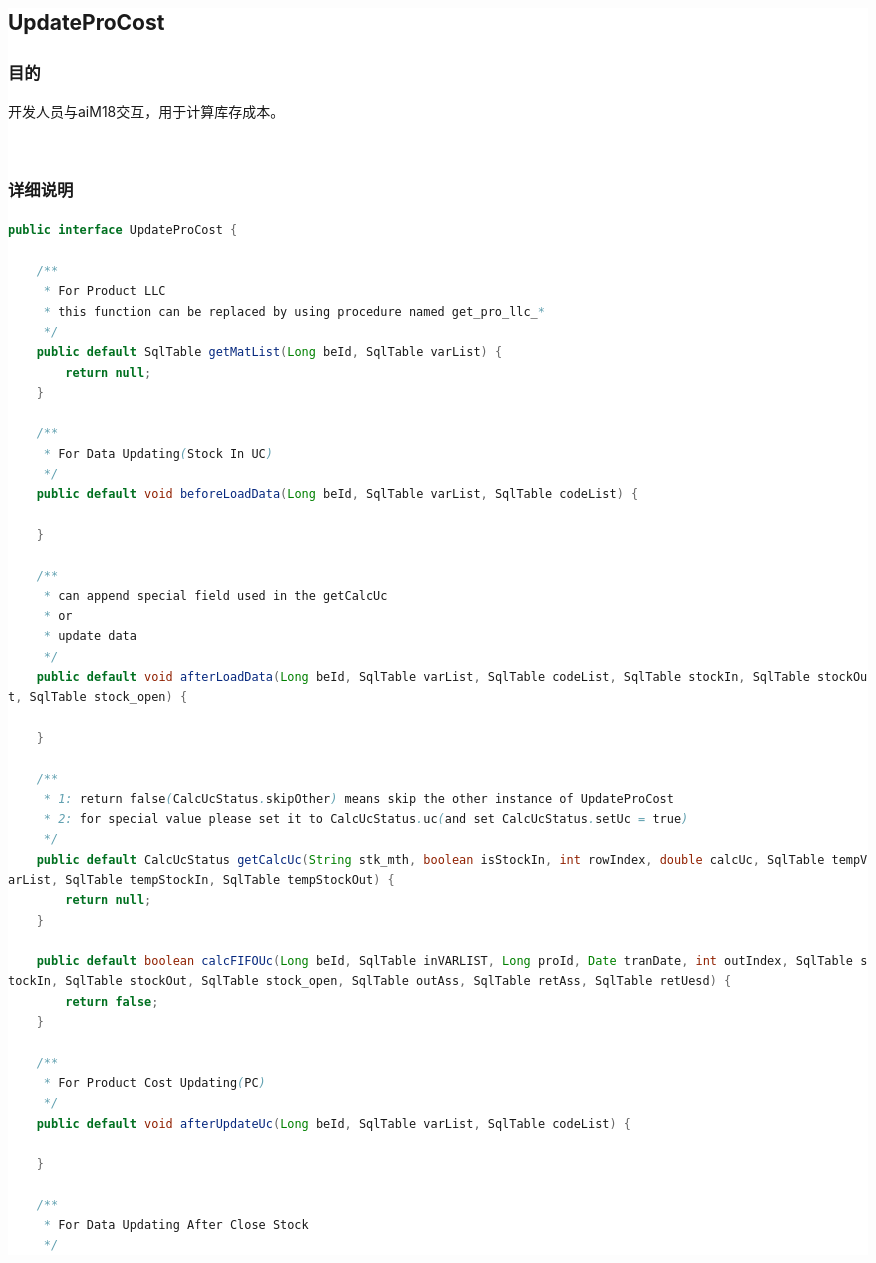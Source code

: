 ## UpdateProCost

### 目的

开发人员与aiM18交互，用于计算库存成本。

<br/>

### 详细说明

```java
public interface UpdateProCost {

	/**
	 * For Product LLC
	 * this function can be replaced by using procedure named get_pro_llc_*
	 */
	public default SqlTable getMatList(Long beId, SqlTable varList) {
		return null;
	}

	/**
	 * For Data Updating(Stock In UC)
	 */
	public default void beforeLoadData(Long beId, SqlTable varList, SqlTable codeList) {

	}

	/**
	 * can append special field used in the getCalcUc
	 * or
	 * update data
	 */
	public default void afterLoadData(Long beId, SqlTable varList, SqlTable codeList, SqlTable stockIn, SqlTable stockOut, SqlTable stock_open) {

	}

	/**
	 * 1: return false(CalcUcStatus.skipOther) means skip the other instance of UpdateProCost
	 * 2: for special value please set it to CalcUcStatus.uc(and set CalcUcStatus.setUc = true)
	 */
	public default CalcUcStatus getCalcUc(String stk_mth, boolean isStockIn, int rowIndex, double calcUc, SqlTable tempVarList, SqlTable tempStockIn, SqlTable tempStockOut) {
		return null;
	}

	public default boolean calcFIFOUc(Long beId, SqlTable inVARLIST, Long proId, Date tranDate, int outIndex, SqlTable stockIn, SqlTable stockOut, SqlTable stock_open, SqlTable outAss, SqlTable retAss, SqlTable retUesd) {
		return false;
	}

	/**
	 * For Product Cost Updating(PC)
	 */
	public default void afterUpdateUc(Long beId, SqlTable varList, SqlTable codeList) {

	}

	/**
	 * For Data Updating After Close Stock
	 */
```